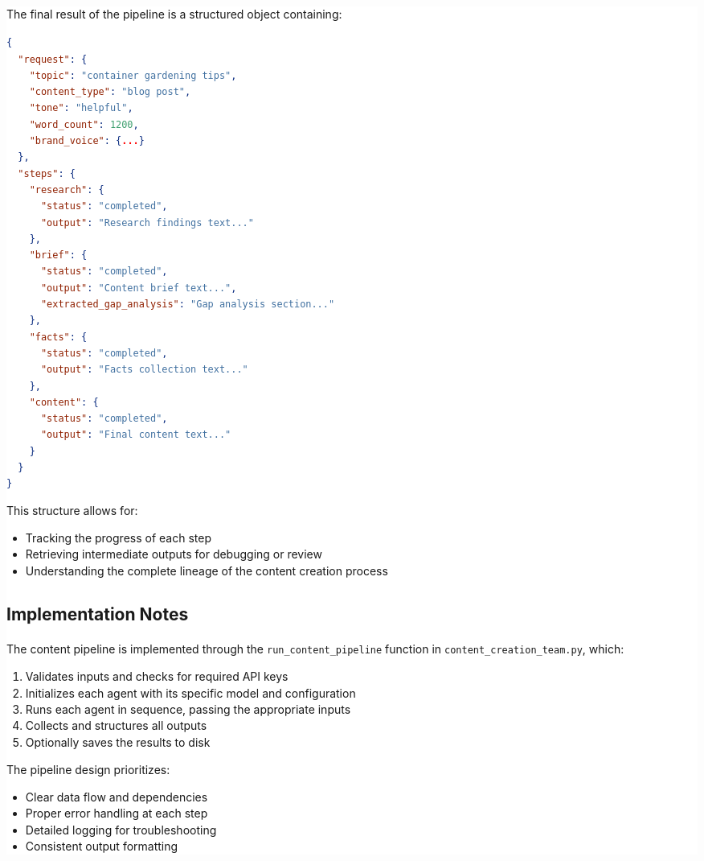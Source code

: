 The final result of the pipeline is a structured object containing:

```json
{
  "request": {
    "topic": "container gardening tips",
    "content_type": "blog post",
    "tone": "helpful",
    "word_count": 1200,
    "brand_voice": {...}
  },
  "steps": {
    "research": {
      "status": "completed",
      "output": "Research findings text..."
    },
    "brief": {
      "status": "completed",
      "output": "Content brief text...",
      "extracted_gap_analysis": "Gap analysis section..."
    },
    "facts": {
      "status": "completed",
      "output": "Facts collection text..."
    },
    "content": {
      "status": "completed",
      "output": "Final content text..."
    }
  }
}
```

This structure allows for:
- Tracking the progress of each step
- Retrieving intermediate outputs for debugging or review
- Understanding the complete lineage of the content creation process

## Implementation Notes

The content pipeline is implemented through the `run_content_pipeline` function in `content_creation_team.py`, which:

1. Validates inputs and checks for required API keys
2. Initializes each agent with its specific model and configuration
3. Runs each agent in sequence, passing the appropriate inputs
4. Collects and structures all outputs
5. Optionally saves the results to disk

The pipeline design prioritizes:
- Clear data flow and dependencies
- Proper error handling at each step
- Detailed logging for troubleshooting
- Consistent output formatting 